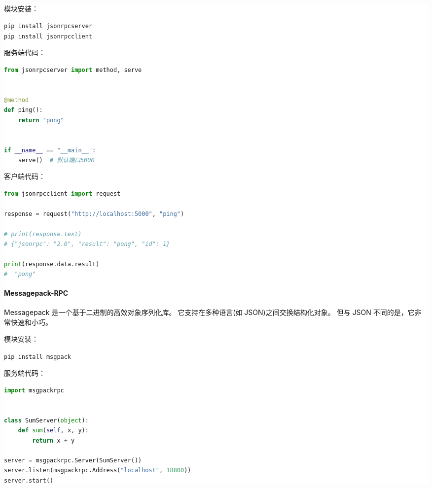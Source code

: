 模块安装：
```python
pip install jsonrpcserver
pip install jsonrpcclient
```


服务端代码：
```python
from jsonrpcserver import method, serve


@method
def ping():
    return "pong"


if __name__ == "__main__":
    serve()  # 默认端口5000
```


客户端代码：
```python
from jsonrpcclient import request

response = request("http://localhost:5000", "ping")

# print(response.text)
# {"jsonrpc": "2.0", "result": "pong", "id": 1}

print(response.data.result)
#  "pong"
```



####  Messagepack-RPC
 Messagepack 是一个基于二进制的高效对象序列化库。 它支持在多种语言(如 JSON)之间交换结构化对象。 但与 JSON 不同的是，它非常快速和小巧。

模块安装：
```
pip install msgpack
```

服务端代码：
```python
import msgpackrpc


class SumServer(object):
    def sum(self, x, y):
        return x + y

server = msgpackrpc.Server(SumServer())
server.listen(msgpackrpc.Address("localhost", 18800))
server.start()
```

